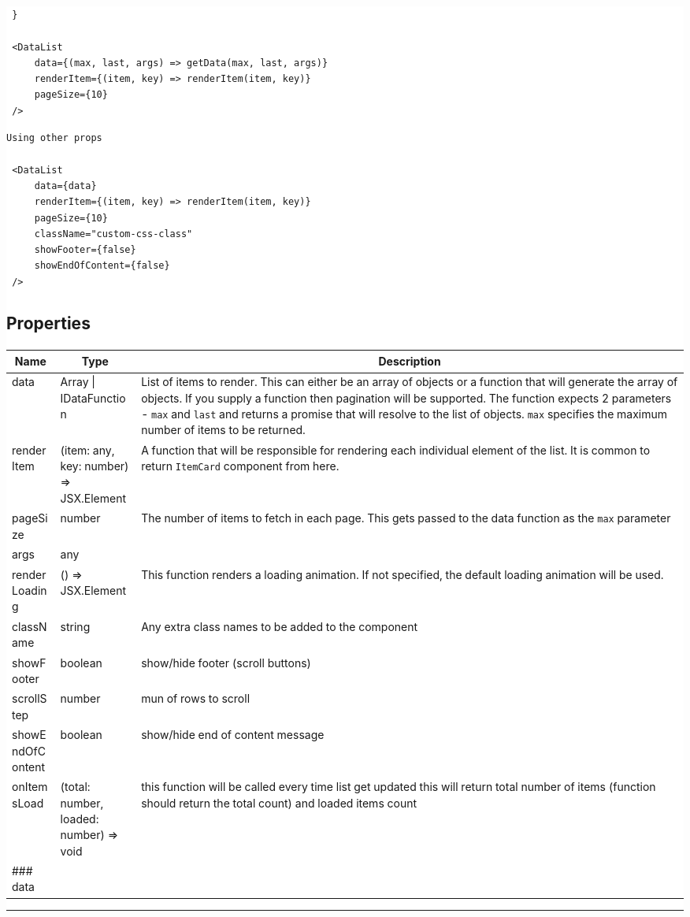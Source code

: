 ```tsx
 }

 <DataList
     data={(max, last, args) => getData(max, last, args)}
     renderItem={(item, key) => renderItem(item, key)}
     pageSize={10}
 />
```

```tsx
Using other props

 <DataList
     data={data}
     renderItem={(item, key) => renderItem(item, key)}
     pageSize={10}
     className="custom-css-class"
     showFooter={false}
     showEndOfContent={false}
 />
```

## Properties

| Name             | Type                                    | Description                                                                                                                                                                                                                                                                                                                                                         |
| ---------------- | --------------------------------------- | ------------------------------------------------------------------------------------------------------------------------------------------------------------------------------------------------------------------------------------------------------------------------------------------------------------------------------------------------------------------- |
| data             | Array \| IDataFunction                  | List of items to render. This can either be an array of objects or a function that will generate the array of objects. If you supply a function then pagination will be supported. The function expects 2 parameters - `max` and `last` and returns a promise that will resolve to the list of objects. `max` specifies the maximum number of items to be returned. |
| renderItem       | (item: any, key: number) => JSX.Element | A function that will be responsible for rendering each individual element of the list. It is common to return `ItemCard` component from here.                                                                                                                                                                                                                       |
| pageSize         | number                                  | The number of items to fetch in each page. This gets passed to the data function as the `max` parameter                                                                                                                                                                                                                                                             |
| args             | any                                     |                                                                                                                                                                                                                                                                                                                                                                     |
| renderLoading    | () => JSX.Element                       | This function renders a loading animation. If not specified, the default loading animation will be used.                                                                                                                                                                                                                                                            |
| className        | string                                  | Any extra class names to be added to the component                                                                                                                                                                                                                                                                                                                  |
| showFooter       | boolean                                 | show/hide footer (scroll buttons)                                                                                                                                                                                                                                                                                                                                   |
| scrollStep       | number                                  | mun of rows to scroll                                                                                                                                                                                                                                                                                                                                               |
| showEndOfContent | boolean                                 | show/hide end of content message                                                                                                                                                                                                                                                                                                                                    |
| onItemsLoad      | (total: number, loaded: number) => void | this function will be called every time list get updated this will return total number of items (function should return the total count) and loaded items count                                                                                                                                                                                                     |
| ### data         |                                         |                                                                                                                                                                                                                                                                                                                                                                     |

***

